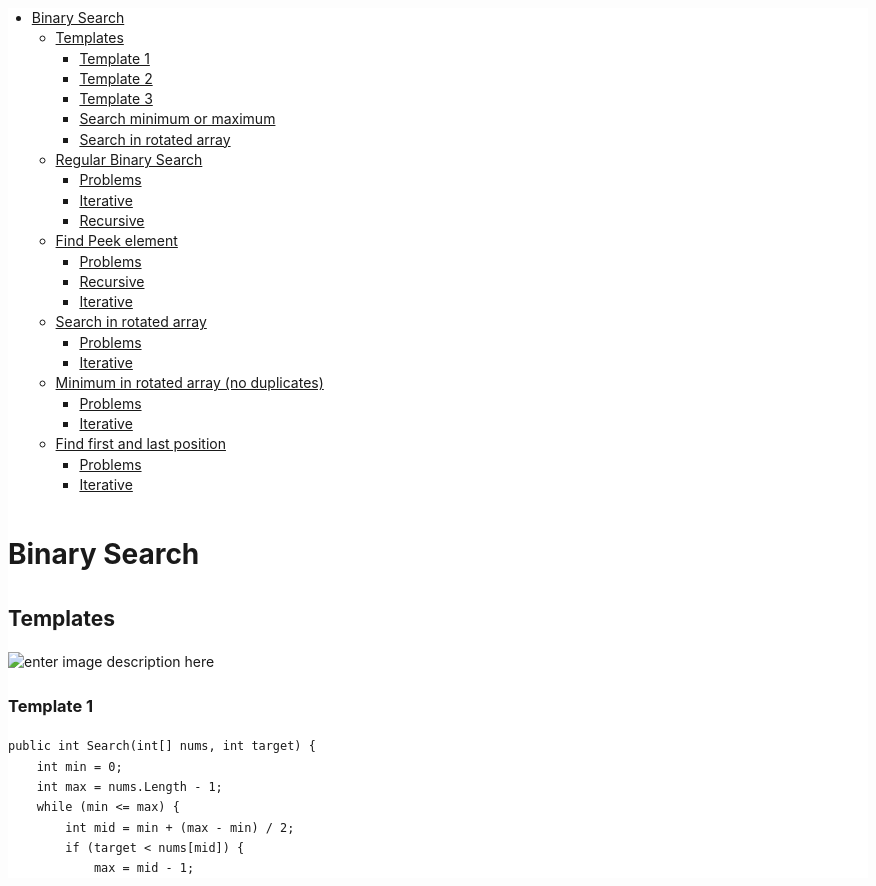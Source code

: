 
<ul>
<li><a href="#binary-search">Binary Search</a>
<ul>
<li><a href="#templates">Templates</a>
<ul>
<li><a href="#template-1">Template 1</a></li>
<li><a href="#template-2">Template 2</a></li>
<li><a href="#template-3">Template 3</a></li>
<li><a href="#search-minimum-or-maximum">Search minimum or maximum</a></li>
<li><a href="#search-in-rotated-array">Search in rotated array</a></li>
</ul>
</li>
<li><a href="#regular-binary-search">Regular Binary Search</a>
<ul>
<li><a href="#problems">Problems</a></li>
<li><a href="#iterative">Iterative</a></li>
<li><a href="#recursive">Recursive</a></li>
</ul>
</li>
<li><a href="#find-peek-element">Find Peek element</a>
<ul>
<li><a href="#problems-1">Problems</a></li>
<li><a href="#recursive-1">Recursive</a></li>
<li><a href="#iterative-1">Iterative</a></li>
</ul>
</li>
<li><a href="#search-in-rotated-array-1">Search in rotated array</a>
<ul>
<li><a href="#problems-2">Problems</a></li>
<li><a href="#iterative-2">Iterative</a></li>
</ul>
</li>
<li><a href="#minimum-in-rotated-array-no-duplicates">Minimum in rotated array (no duplicates)</a>
<ul>
<li><a href="#problems-3">Problems</a></li>
<li><a href="#iterative-3">Iterative</a></li>
</ul>
</li>
<li><a href="#find-first-and-last-position">Find first and last position</a>
<ul>
<li><a href="#problems-4">Problems</a></li>
<li><a href="#iterative-4">Iterative</a></li>
</ul>
</li>
</ul>
</li>
</ul>

# Binary Search #
## Templates ##
![enter image description here](https://leetcode.com/explore/learn/card/binary-search/136/template-analysis/Figures/binary_search/Template_Diagram.png)
### Template 1 ###
```
public int Search(int[] nums, int target) {
	int min = 0;
	int max = nums.Length - 1;
	while (min <= max) {
		int mid = min + (max - min) / 2;
		if (target < nums[mid]) {
			max = mid - 1;
```